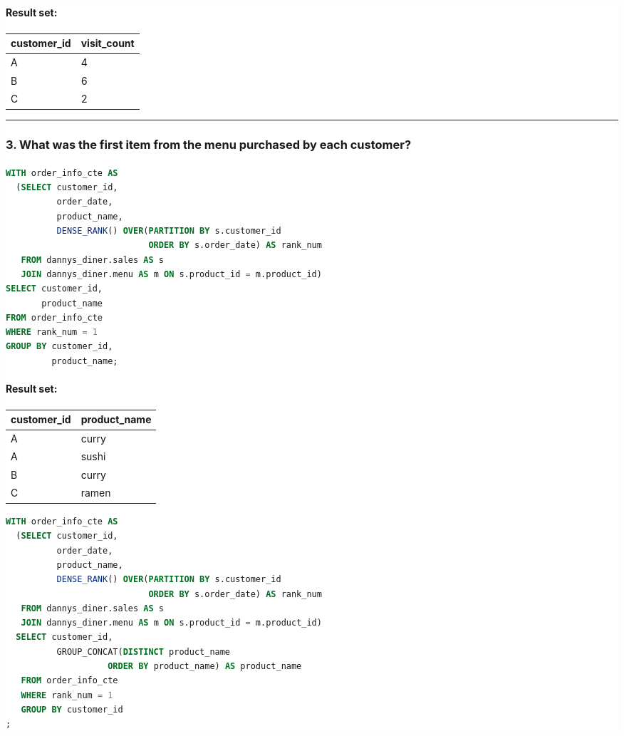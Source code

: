 #### Result set:
| customer_id | visit_count |
| ----------- | ----------- |
| A           | 4           |
| B           | 6           |
| C           | 2           |

***

###  3. What was the first item from the menu purchased by each customer?

```sql
WITH order_info_cte AS
  (SELECT customer_id,
          order_date,
          product_name,
          DENSE_RANK() OVER(PARTITION BY s.customer_id
                            ORDER BY s.order_date) AS rank_num
   FROM dannys_diner.sales AS s
   JOIN dannys_diner.menu AS m ON s.product_id = m.product_id)
SELECT customer_id,
       product_name
FROM order_info_cte
WHERE rank_num = 1
GROUP BY customer_id,
         product_name;
``` 
	
#### Result set:
| customer_id | product_name |
| ----------- | ------------ |
| A           | curry        |
| A           | sushi        |
| B           | curry        |
| C           | ramen        |

```sql
WITH order_info_cte AS
  (SELECT customer_id,
          order_date,
          product_name,
          DENSE_RANK() OVER(PARTITION BY s.customer_id
                            ORDER BY s.order_date) AS rank_num
   FROM dannys_diner.sales AS s
   JOIN dannys_diner.menu AS m ON s.product_id = m.product_id)
  SELECT customer_id,
          GROUP_CONCAT(DISTINCT product_name
                    ORDER BY product_name) AS product_name
   FROM order_info_cte
   WHERE rank_num = 1
   GROUP BY customer_id
;
``` 
	